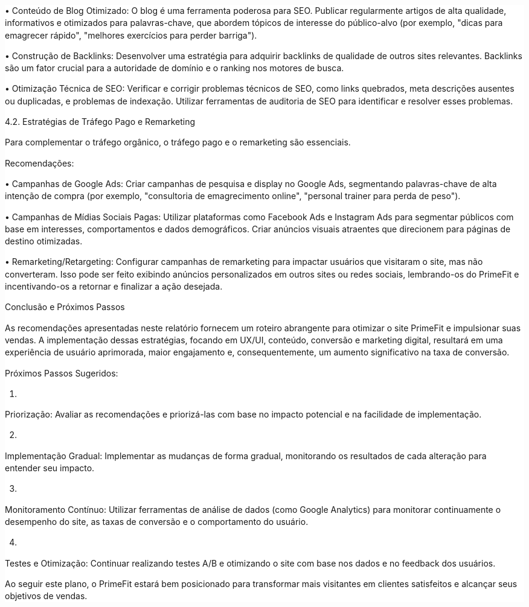 •
Conteúdo de Blog Otimizado: O blog é uma ferramenta poderosa para SEO. Publicar regularmente artigos de alta qualidade, informativos e otimizados para palavras-chave, que abordem tópicos de interesse do público-alvo (por exemplo, "dicas para emagrecer rápido", "melhores exercícios para perder barriga").

•
Construção de Backlinks: Desenvolver uma estratégia para adquirir backlinks de qualidade de outros sites relevantes. Backlinks são um fator crucial para a autoridade de domínio e o ranking nos motores de busca.

•
Otimização Técnica de SEO: Verificar e corrigir problemas técnicos de SEO, como links quebrados, meta descrições ausentes ou duplicadas, e problemas de indexação. Utilizar ferramentas de auditoria de SEO para identificar e resolver esses problemas.

4.2. Estratégias de Tráfego Pago e Remarketing

Para complementar o tráfego orgânico, o tráfego pago e o remarketing são essenciais.

Recomendações:

•
Campanhas de Google Ads: Criar campanhas de pesquisa e display no Google Ads, segmentando palavras-chave de alta intenção de compra (por exemplo, "consultoria de emagrecimento online", "personal trainer para perda de peso").

•
Campanhas de Mídias Sociais Pagas: Utilizar plataformas como Facebook Ads e Instagram Ads para segmentar públicos com base em interesses, comportamentos e dados demográficos. Criar anúncios visuais atraentes que direcionem para páginas de destino otimizadas.

•
Remarketing/Retargeting: Configurar campanhas de remarketing para impactar usuários que visitaram o site, mas não converteram. Isso pode ser feito exibindo anúncios personalizados em outros sites ou redes sociais, lembrando-os do PrimeFit e incentivando-os a retornar e finalizar a ação desejada.

Conclusão e Próximos Passos

As recomendações apresentadas neste relatório fornecem um roteiro abrangente para otimizar o site PrimeFit e impulsionar suas vendas. A implementação dessas estratégias, focando em UX/UI, conteúdo, conversão e marketing digital, resultará em uma experiência de usuário aprimorada, maior engajamento e, consequentemente, um aumento significativo na taxa de conversão.

Próximos Passos Sugeridos:

1.
Priorização: Avaliar as recomendações e priorizá-las com base no impacto potencial e na facilidade de implementação.

2.
Implementação Gradual: Implementar as mudanças de forma gradual, monitorando os resultados de cada alteração para entender seu impacto.

3.
Monitoramento Contínuo: Utilizar ferramentas de análise de dados (como Google Analytics) para monitorar continuamente o desempenho do site, as taxas de conversão e o comportamento do usuário.

4.
Testes e Otimização: Continuar realizando testes A/B e otimizando o site com base nos dados e no feedback dos usuários.

Ao seguir este plano, o PrimeFit estará bem posicionado para transformar mais visitantes em clientes satisfeitos e alcançar seus objetivos de vendas.

